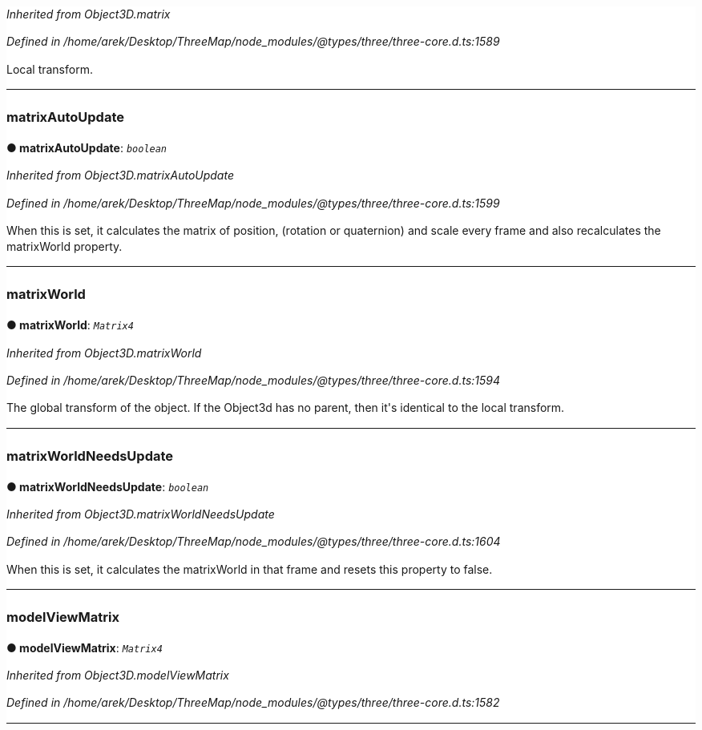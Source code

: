 *Inherited from Object3D.matrix*

*Defined in /home/arek/Desktop/ThreeMap/node_modules/@types/three/three-core.d.ts:1589*

Local transform.

___
<a id="matrixautoupdate"></a>

###  matrixAutoUpdate

**● matrixAutoUpdate**: *`boolean`*

*Inherited from Object3D.matrixAutoUpdate*

*Defined in /home/arek/Desktop/ThreeMap/node_modules/@types/three/three-core.d.ts:1599*

When this is set, it calculates the matrix of position, (rotation or quaternion) and scale every frame and also recalculates the matrixWorld property.

___
<a id="matrixworld"></a>

###  matrixWorld

**● matrixWorld**: *`Matrix4`*

*Inherited from Object3D.matrixWorld*

*Defined in /home/arek/Desktop/ThreeMap/node_modules/@types/three/three-core.d.ts:1594*

The global transform of the object. If the Object3d has no parent, then it's identical to the local transform.

___
<a id="matrixworldneedsupdate"></a>

###  matrixWorldNeedsUpdate

**● matrixWorldNeedsUpdate**: *`boolean`*

*Inherited from Object3D.matrixWorldNeedsUpdate*

*Defined in /home/arek/Desktop/ThreeMap/node_modules/@types/three/three-core.d.ts:1604*

When this is set, it calculates the matrixWorld in that frame and resets this property to false.

___
<a id="modelviewmatrix"></a>

###  modelViewMatrix

**● modelViewMatrix**: *`Matrix4`*

*Inherited from Object3D.modelViewMatrix*

*Defined in /home/arek/Desktop/ThreeMap/node_modules/@types/three/three-core.d.ts:1582*

___
<a id="name"></a>
